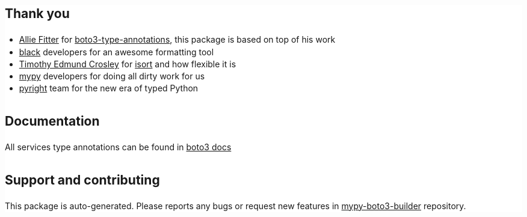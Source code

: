 <a id="thank-you"></a>

## Thank you

- [Allie Fitter](https://github.com/alliefitter) for
  [boto3-type-annotations](https://pypi.org/project/boto3-type-annotations/),
  this package is based on top of his work
- [black](https://github.com/psf/black) developers for an awesome formatting
  tool
- [Timothy Edmund Crosley](https://github.com/timothycrosley) for
  [isort](https://github.com/PyCQA/isort) and how flexible it is
- [mypy](https://github.com/python/mypy) developers for doing all dirty work
  for us
- [pyright](https://github.com/microsoft/pyright) team for the new era of typed
  Python

<a id="documentation"></a>

## Documentation

All services type annotations can be found in
[boto3 docs](https://youtype.github.io/boto3_stubs_docs/mypy_boto3_ecs/)

<a id="support-and-contributing"></a>

## Support and contributing

This package is auto-generated. Please reports any bugs or request new features
in [mypy-boto3-builder](https://github.com/youtype/mypy_boto3_builder/issues/)
repository.

